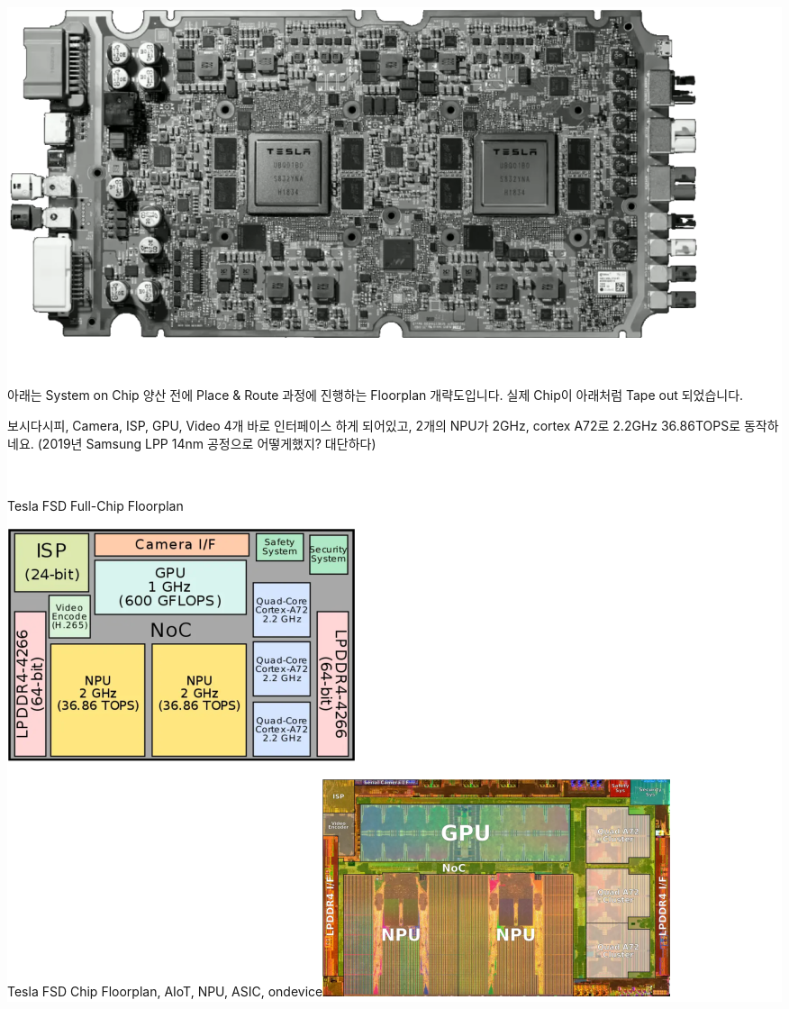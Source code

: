 ![5](/assets/img/223292101107/5.png)

​

아래는 System on Chip 양산 전에 Place & Route 과정에 진행하는 Floorplan 개략도입니다. 실제 Chip이 아래처럼 Tape out 되었습니다.

보시다시피, Camera, ISP, GPU, Video 4개 바로 인터페이스 하게 되어있고, 2개의 NPU가 2GHz, cortex A72로 2.2GHz 36.86TOPS로 동작하네요. (2019년 Samsung LPP 14nm 공정으로 어떻게했지? 대단하다)

​

Tesla FSD Full-Chip Floorplan

![6](/assets/img/223292101107/6.png)

Tesla FSD Chip Floorplan, AIoT, NPU, ASIC, ondevice![7](/assets/img/223292101107/7.png)
